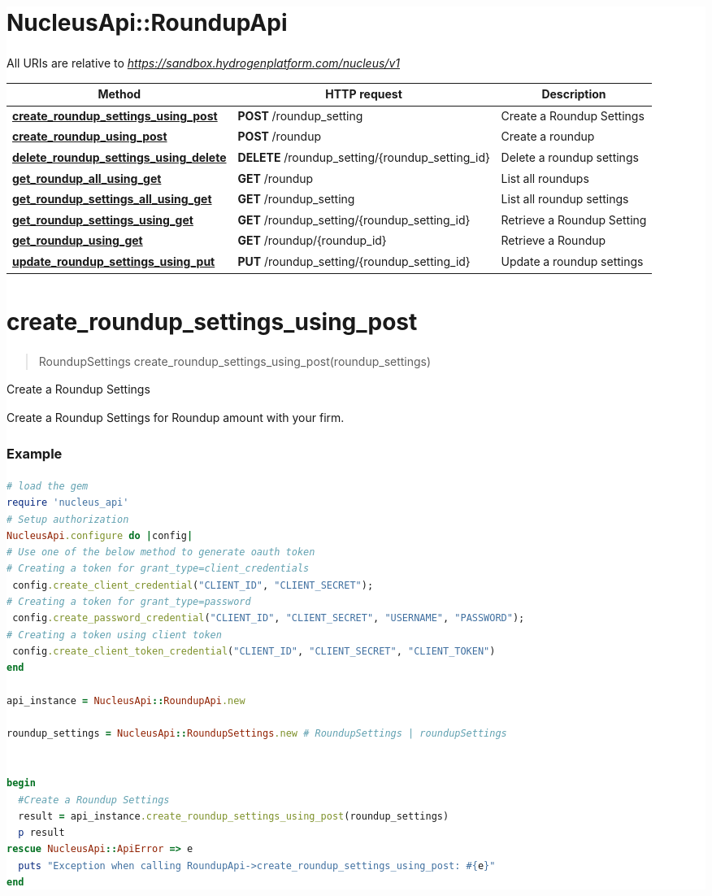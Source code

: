 # NucleusApi::RoundupApi

All URIs are relative to *https://sandbox.hydrogenplatform.com/nucleus/v1*

Method | HTTP request | Description
------------- | ------------- | -------------
[**create_roundup_settings_using_post**](RoundupApi.md#create_roundup_settings_using_post) | **POST** /roundup_setting | Create a Roundup Settings
[**create_roundup_using_post**](RoundupApi.md#create_roundup_using_post) | **POST** /roundup | Create a roundup
[**delete_roundup_settings_using_delete**](RoundupApi.md#delete_roundup_settings_using_delete) | **DELETE** /roundup_setting/{roundup_setting_id} | Delete a roundup settings
[**get_roundup_all_using_get**](RoundupApi.md#get_roundup_all_using_get) | **GET** /roundup | List all roundups
[**get_roundup_settings_all_using_get**](RoundupApi.md#get_roundup_settings_all_using_get) | **GET** /roundup_setting | List all roundup settings
[**get_roundup_settings_using_get**](RoundupApi.md#get_roundup_settings_using_get) | **GET** /roundup_setting/{roundup_setting_id} | Retrieve a Roundup Setting
[**get_roundup_using_get**](RoundupApi.md#get_roundup_using_get) | **GET** /roundup/{roundup_id} | Retrieve a Roundup
[**update_roundup_settings_using_put**](RoundupApi.md#update_roundup_settings_using_put) | **PUT** /roundup_setting/{roundup_setting_id} | Update a roundup settings


# **create_roundup_settings_using_post**
> RoundupSettings create_roundup_settings_using_post(roundup_settings)

Create a Roundup Settings

Create a Roundup Settings for Roundup amount with your firm.

### Example
```ruby
# load the gem
require 'nucleus_api'
# Setup authorization
NucleusApi.configure do |config|
# Use one of the below method to generate oauth token        
# Creating a token for grant_type=client_credentials
 config.create_client_credential("CLIENT_ID", "CLIENT_SECRET");
# Creating a token for grant_type=password
 config.create_password_credential("CLIENT_ID", "CLIENT_SECRET", "USERNAME", "PASSWORD");
# Creating a token using client token
 config.create_client_token_credential("CLIENT_ID", "CLIENT_SECRET", "CLIENT_TOKEN")
end

api_instance = NucleusApi::RoundupApi.new

roundup_settings = NucleusApi::RoundupSettings.new # RoundupSettings | roundupSettings


begin
  #Create a Roundup Settings
  result = api_instance.create_roundup_settings_using_post(roundup_settings)
  p result
rescue NucleusApi::ApiError => e
  puts "Exception when calling RoundupApi->create_roundup_settings_using_post: #{e}"
end
```
